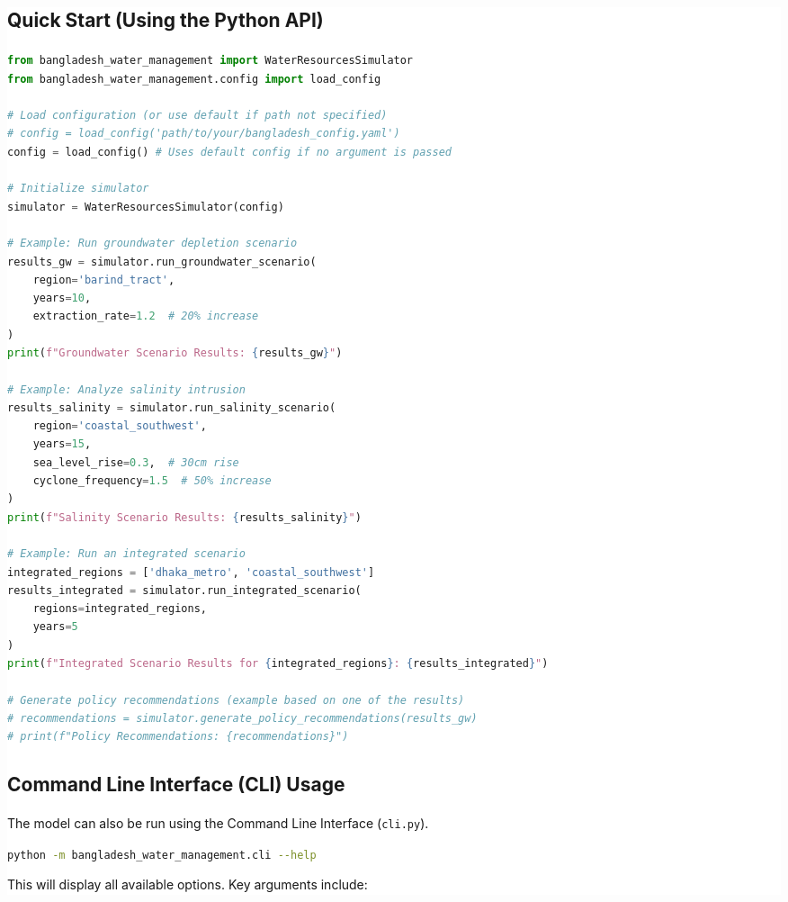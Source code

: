 ## Quick Start (Using the Python API)

```python
from bangladesh_water_management import WaterResourcesSimulator
from bangladesh_water_management.config import load_config

# Load configuration (or use default if path not specified)
# config = load_config('path/to/your/bangladesh_config.yaml') 
config = load_config() # Uses default config if no argument is passed

# Initialize simulator
simulator = WaterResourcesSimulator(config)

# Example: Run groundwater depletion scenario
results_gw = simulator.run_groundwater_scenario(
    region='barind_tract',
    years=10,
    extraction_rate=1.2  # 20% increase
)
print(f"Groundwater Scenario Results: {results_gw}")

# Example: Analyze salinity intrusion
results_salinity = simulator.run_salinity_scenario(
    region='coastal_southwest',
    years=15,
    sea_level_rise=0.3,  # 30cm rise
    cyclone_frequency=1.5  # 50% increase
)
print(f"Salinity Scenario Results: {results_salinity}")

# Example: Run an integrated scenario
integrated_regions = ['dhaka_metro', 'coastal_southwest']
results_integrated = simulator.run_integrated_scenario(
    regions=integrated_regions,
    years=5
)
print(f"Integrated Scenario Results for {integrated_regions}: {results_integrated}")

# Generate policy recommendations (example based on one of the results)
# recommendations = simulator.generate_policy_recommendations(results_gw)
# print(f"Policy Recommendations: {recommendations}")
```

## Command Line Interface (CLI) Usage

The model can also be run using the Command Line Interface (`cli.py`).

```bash
python -m bangladesh_water_management.cli --help
```

This will display all available options. Key arguments include:

